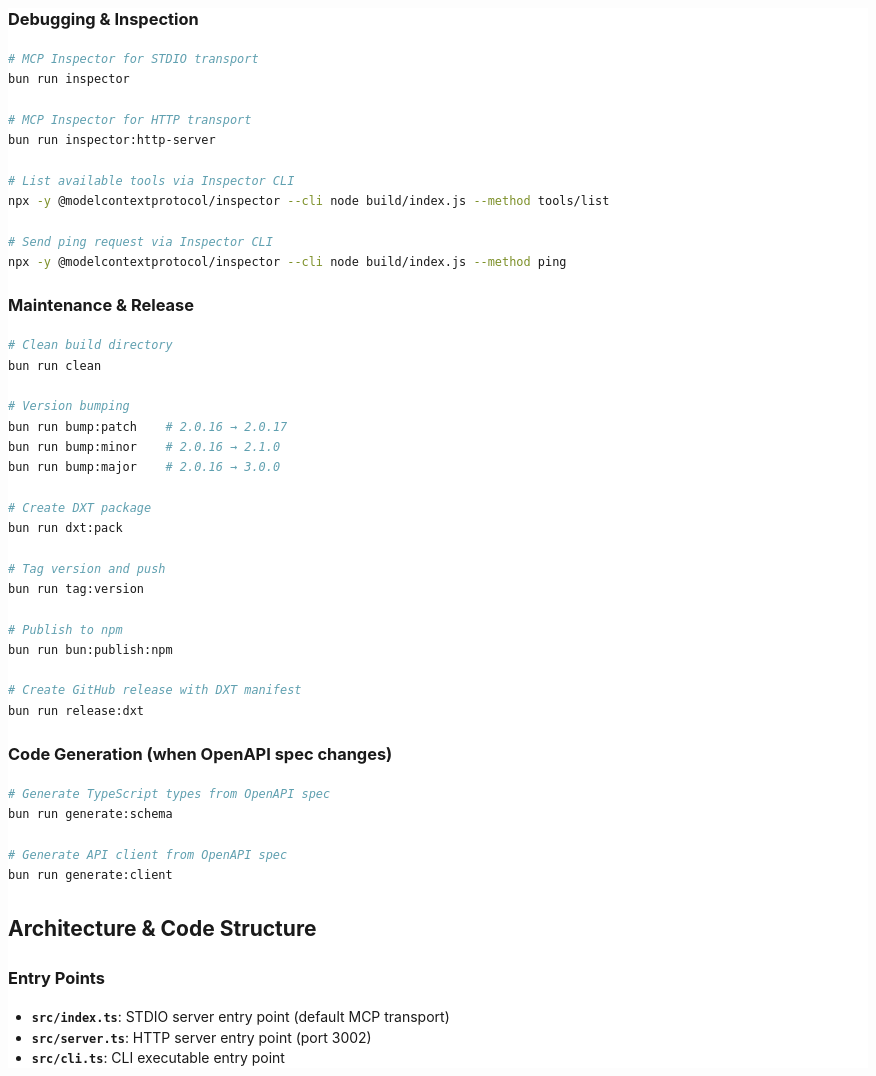 ### Debugging & Inspection
```bash
# MCP Inspector for STDIO transport
bun run inspector

# MCP Inspector for HTTP transport  
bun run inspector:http-server

# List available tools via Inspector CLI
npx -y @modelcontextprotocol/inspector --cli node build/index.js --method tools/list

# Send ping request via Inspector CLI
npx -y @modelcontextprotocol/inspector --cli node build/index.js --method ping
```

### Maintenance & Release
```bash
# Clean build directory
bun run clean

# Version bumping
bun run bump:patch    # 2.0.16 → 2.0.17
bun run bump:minor    # 2.0.16 → 2.1.0
bun run bump:major    # 2.0.16 → 3.0.0

# Create DXT package
bun run dxt:pack

# Tag version and push
bun run tag:version

# Publish to npm
bun run bun:publish:npm

# Create GitHub release with DXT manifest
bun run release:dxt
```

### Code Generation (when OpenAPI spec changes)
```bash
# Generate TypeScript types from OpenAPI spec
bun run generate:schema

# Generate API client from OpenAPI spec
bun run generate:client
```

## Architecture & Code Structure

### Entry Points
- **`src/index.ts`**: STDIO server entry point (default MCP transport)
- **`src/server.ts`**: HTTP server entry point (port 3002)
- **`src/cli.ts`**: CLI executable entry point
